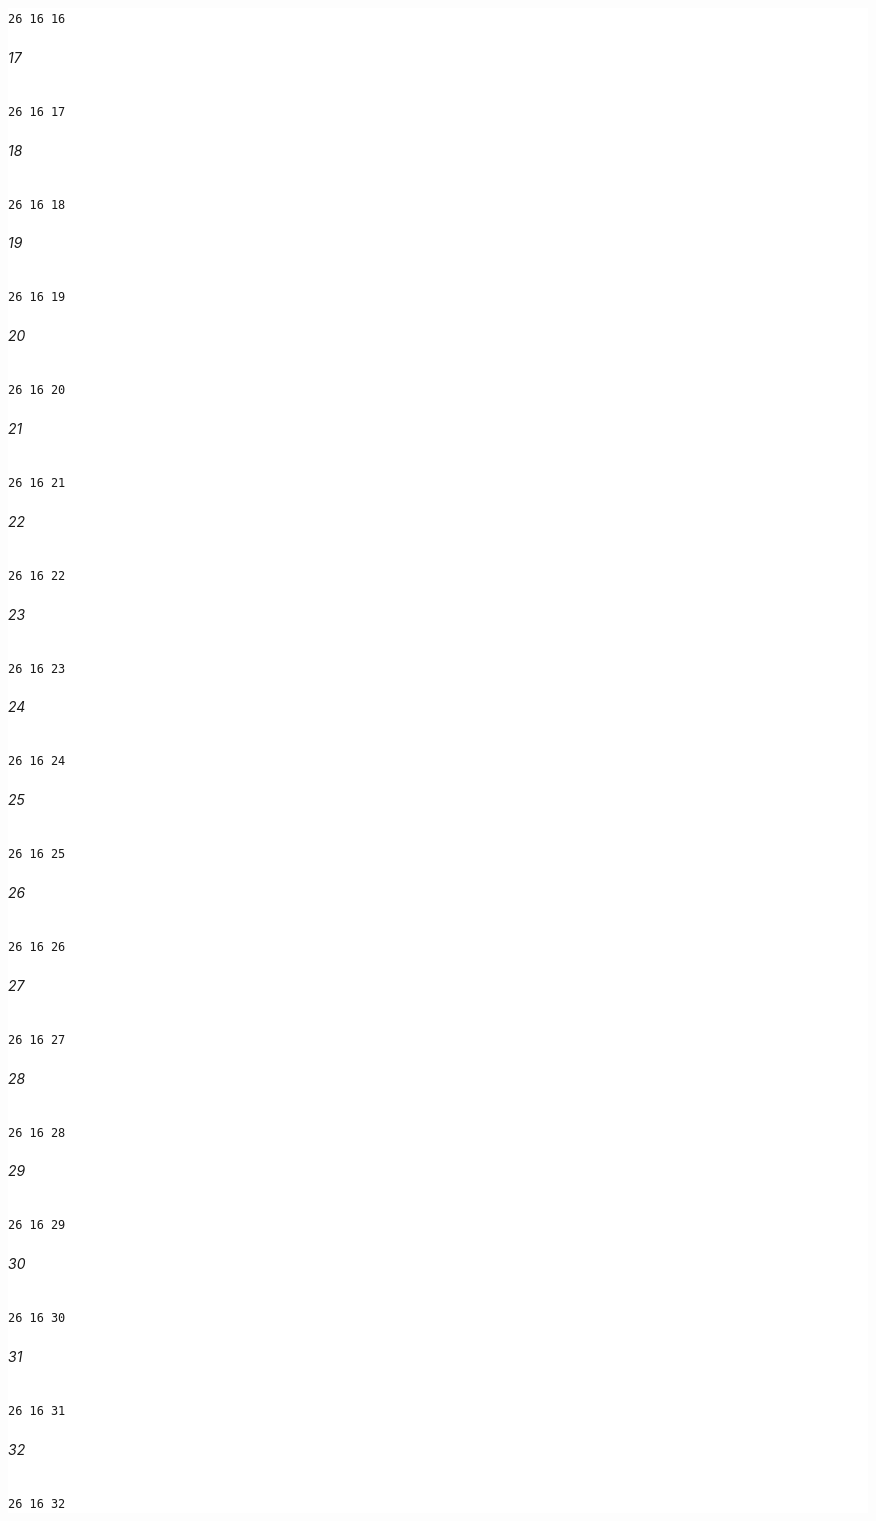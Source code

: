 ``` verse
26 16 16 
```
###### 17
``` verse
26 16 17 
```
###### 18
``` verse
26 16 18 
```
###### 19
``` verse
26 16 19 
```
###### 20
``` verse
26 16 20 
```
###### 21
``` verse
26 16 21 
```
###### 22
``` verse
26 16 22 
```
###### 23
``` verse
26 16 23 
```
###### 24
``` verse
26 16 24 
```
###### 25
``` verse
26 16 25 
```
###### 26
``` verse
26 16 26 
```
###### 27
``` verse
26 16 27 
```
###### 28
``` verse
26 16 28 
```
###### 29
``` verse
26 16 29 
```
###### 30
``` verse
26 16 30 
```
###### 31
``` verse
26 16 31 
```
###### 32
``` verse
26 16 32 
```